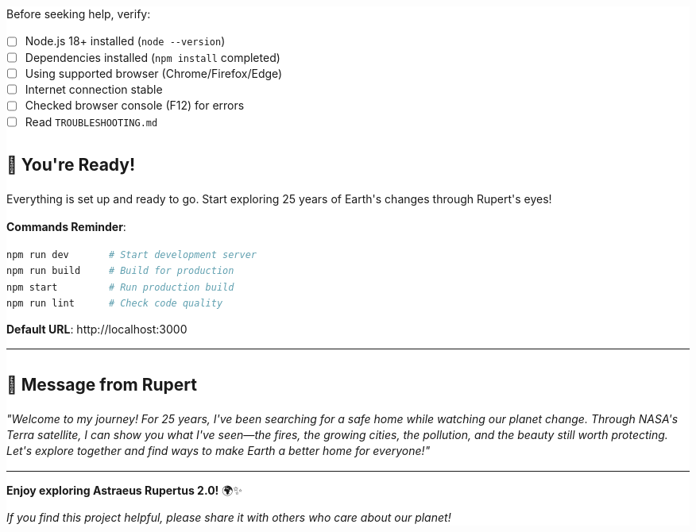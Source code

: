 Before seeking help, verify:
- [ ] Node.js 18+ installed (`node --version`)
- [ ] Dependencies installed (`npm install` completed)
- [ ] Using supported browser (Chrome/Firefox/Edge)
- [ ] Internet connection stable
- [ ] Checked browser console (F12) for errors
- [ ] Read `TROUBLESHOOTING.md`

## 🎊 You're Ready!

Everything is set up and ready to go. Start exploring 25 years of Earth's changes through Rupert's eyes!

**Commands Reminder**:
```bash
npm run dev       # Start development server
npm run build     # Build for production
npm start         # Run production build
npm run lint      # Check code quality
```

**Default URL**: http://localhost:3000

---

## 🦔 Message from Rupert

*"Welcome to my journey! For 25 years, I've been searching for a safe home while watching our planet change. Through NASA's Terra satellite, I can show you what I've seen—the fires, the growing cities, the pollution, and the beauty still worth protecting. Let's explore together and find ways to make Earth a better home for everyone!"*

---

**Enjoy exploring Astraeus Rupertus 2.0!** 🌍✨

*If you find this project helpful, please share it with others who care about our planet!*

